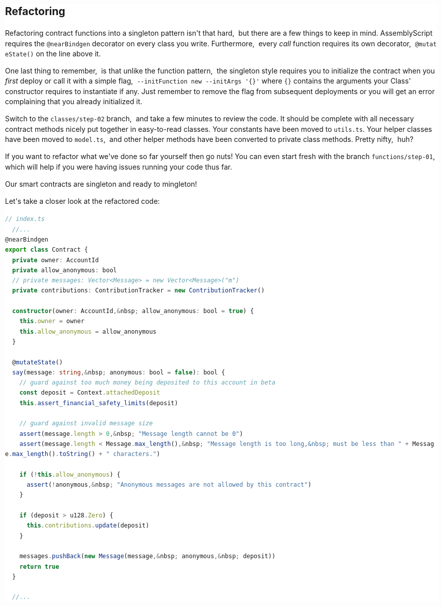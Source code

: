 ## Refactoring


Refactoring contract functions into a singleton pattern isn't that hard,&nbsp; but there are a few things to keep in mind. AssemblyScript requires the `@nearBindgen` decorator on every class you write. Furthermore,&nbsp; every _call_ function requires its own decorator,&nbsp; `@mutateState()` on the line above it. 

One last thing to remember,&nbsp; is that unlike the function pattern,&nbsp; the singleton style requires you to initialize the contract when you _first_ deploy or call it with a simple flag,&nbsp; `--initFunction new --initArgs '{}'` where `{}` contains the arguments your Class' constructor requires to instantiate if any. Just remember to remove the flag from subsequent deployments or you will get an error complaining that you already initialized it. 

Switch to the `classes/step-02` branch,&nbsp; and take a few minutes to review the code. It should be complete with all necessary contract methods nicely put together in easy-to-read classes. Your constants have been moved to `utils.ts`. Your helper classes have been moved to `model.ts`,&nbsp; and other helper methods have been converted to private class methods. Pretty nifty,&nbsp; huh?

If you want to refactor what we've done so far yourself then go nuts! You can even start fresh with the branch `functions/step-01`,&nbsp; which will help if you were having issues running your code thus far.


Our smart contracts are singleton and ready to mingleton!

Let's take a closer look at the refactored code:

```typescript
// index.ts
  //...
@nearBindgen
export class Contract {
  private owner: AccountId
  private allow_anonymous: bool
  // private messages: Vector<Message> = new Vector<Message>("m")
  private contributions: ContributionTracker = new ContributionTracker()

  constructor(owner: AccountId,&nbsp; allow_anonymous: bool = true) {
    this.owner = owner
    this.allow_anonymous = allow_anonymous
  }

  @mutateState()
  say(message: string,&nbsp; anonymous: bool = false): bool {
    // guard against too much money being deposited to this account in beta
    const deposit = Context.attachedDeposit
    this.assert_financial_safety_limits(deposit)

    // guard against invalid message size
    assert(message.length > 0,&nbsp; "Message length cannot be 0")
    assert(message.length < Message.max_length(),&nbsp; "Message length is too long,&nbsp; must be less than " + Message.max_length().toString() + " characters.")

    if (!this.allow_anonymous) {
      assert(!anonymous,&nbsp; "Anonymous messages are not allowed by this contract")
    }

    if (deposit > u128.Zero) {
      this.contributions.update(deposit)
    }

    messages.pushBack(new Message(message,&nbsp; anonymous,&nbsp; deposit))
    return true
  }

  //...
```